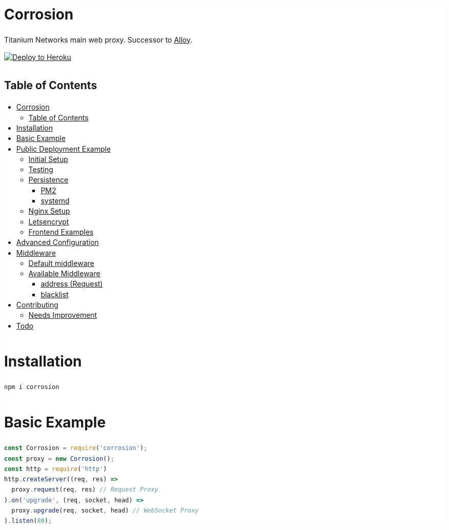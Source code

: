 # Corrosion

Titanium Networks main web proxy.
Successor to [Alloy](https://github.com/titaniumnetwork-dev/alloy).

[![Deploy to Heroku](https://www.herokucdn.com/deploy/button.svg)](https://heroku.com/deploy?template=https://github.com/AlexOrtiz6668/Corrosion-Heroku)

## Table of Contents
- [Corrosion](#corrosion)
  - [Table of Contents](#table-of-contents)
- [Installation](#installation)
- [Basic Example](#basic-example)
- [Public Deployment Example](#public-deployment-example)
  - [Initial Setup](#initial-setup)
  - [Testing](#testing)
  - [Persistence](#persistence)
    - [PM2](#pm2)
    - [systemd](#systemd)
  - [Nginx Setup](#nginx-setup)
  - [Letsencrypt](#letsencrypt)
  - [Frontend Examples](#frontend-examples)
- [Advanced Configuration](#advanced-configuration)
- [Middleware](#middleware)
    - [Default middleware](#default-middleware)
    - [Available Middleware](#available-middleware)
      - [address (Request)](#address-request)
      - [blacklist](#blacklist)
- [Contributing](#contributing)
  - [Needs Improvement](#needs-improvement)
- [Todo](#todo)

# Installation

```
npm i corrosion
```

# Basic Example

```javascript
const Corrosion = require('corrosion');
const proxy = new Corrosion();
const http = require('http')
http.createServer((req, res) => 
  proxy.request(req, res) // Request Proxy
).on('upgrade', (req, socket, head) => 
  proxy.upgrade(req, socket, head) // WebSocket Proxy
).listen(80);
```
